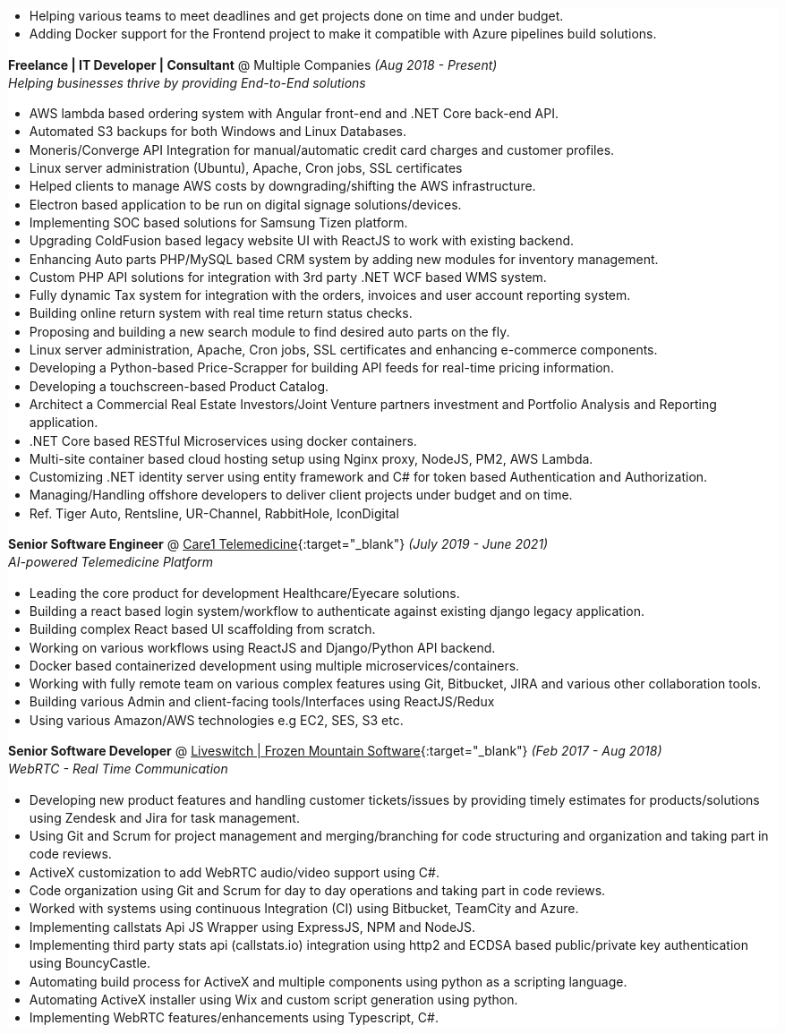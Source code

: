  - Helping various teams to meet deadlines and get projects done on time and under budget.
 - Adding Docker support for the Frontend project to make it compatible with Azure pipelines build solutions.

**Freelance | IT Developer | Consultant** @ Multiple Companies _(Aug 2018 - Present)_ <br>
_Helping businesses thrive by providing End-to-End solutions_
  - AWS lambda based ordering system with Angular front-end and .NET Core back-end API.
  - Automated S3 backups for both Windows and Linux Databases.
  - Moneris/Converge API Integration for manual/automatic credit card charges and customer profiles.
  - Linux server administration (Ubuntu), Apache, Cron jobs, SSL certificates
  - Helped clients to manage AWS costs by downgrading/shifting the AWS infrastructure.
  - Electron based application to be run on digital signage solutions/devices.
  - Implementing SOC based solutions for Samsung Tizen platform.
  - Upgrading ColdFusion based legacy website UI with ReactJS to work with existing backend.
  - Enhancing Auto parts PHP/MySQL based CRM system by adding new modules for inventory management.
  - Custom PHP API solutions for integration with 3rd party .NET WCF based WMS system.
  - Fully dynamic Tax system for integration with the orders, invoices and user account reporting system.
  - Building online return system with real time return status checks.
  - Proposing and building a new search module to find desired auto parts on the fly.
  - Linux server administration, Apache, Cron jobs, SSL certificates and enhancing e-commerce components.
  - Developing a Python-based Price-Scrapper for building API feeds for real-time pricing information.
  - Developing a touchscreen-based Product Catalog.
  - Architect a Commercial Real Estate Investors/Joint Venture partners investment and Portfolio Analysis and Reporting application.
  - .NET Core based RESTful Microservices using docker containers.
  - Multi-site container based cloud hosting setup using Nginx proxy, NodeJS, PM2, AWS Lambda.
  - Customizing .NET identity server using entity framework and C# for token based Authentication and Authorization.
  - Managing/Handling offshore developers to deliver client projects under budget and on time.
  - Ref. Tiger Auto, Rentsline, UR-Channel, RabbitHole, IconDigital

**Senior Software Engineer** @ [Care1 Telemedicine](https://care1.ca/){:target="_blank"} _(July 2019 - June 2021)_ <br>
_AI-powered Telemedicine Platform_
  - Leading the core product for development Healthcare/Eyecare solutions.
  - Building a react based login system/workflow to authenticate against existing django legacy application.
  - Building complex React based UI scaffolding from scratch.
  - Working on various workflows using ReactJS and Django/Python API backend.
  - Docker based containerized development using multiple microservices/containers.
  - Working with fully remote team on various complex features using Git, Bitbucket, JIRA and various other collaboration tools.
  - Building various Admin and client-facing tools/Interfaces using ReactJS/Redux
  - Using various Amazon/AWS technologies e.g EC2, SES, S3 etc.

**Senior Software Developer** @ [Liveswitch | Frozen Mountain Software](https://www.liveswitch.io/){:target="_blank"} _(Feb 2017 - Aug 2018)_ <br>
_WebRTC - Real Time Communication_
  - Developing new product features and handling customer tickets/issues by providing timely estimates for products/solutions using Zendesk and Jira for task management.
  - Using Git and Scrum for project management and merging/branching for code structuring and organization and taking part in code reviews.
  - ActiveX customization to add WebRTC audio/video support using C#.
  - Code organization using Git and Scrum for day to day operations and taking part in code reviews.
  - Worked with systems using continuous Integration (CI) using Bitbucket, TeamCity and Azure.
  - Implementing callstats Api JS Wrapper using ExpressJS, NPM and NodeJS.
  - Implementing third party stats api (callstats.io) integration using http2 and ECDSA based public/private key authentication using BouncyCastle.
  - Automating build process for ActiveX and multiple components using python as a scripting language.
  - Automating ActiveX installer using Wix and custom script generation using python.
  - Implementing WebRTC features/enhancements using Typescript, C#.